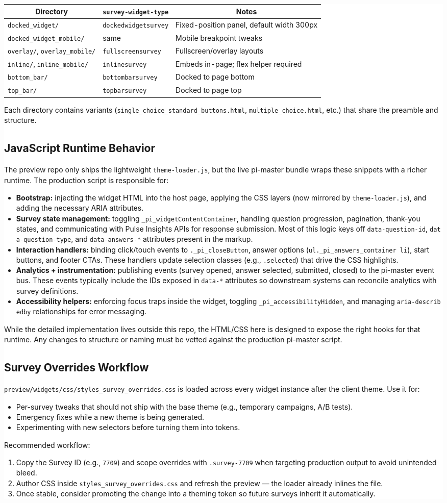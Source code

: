 | Directory                     | `survey-widget-type`      | Notes                                     |
|-------------------------------|---------------------------|-------------------------------------------|
| `docked_widget/`              | `dockedwidgetsurvey`      | Fixed-position panel, default width 300px |
| `docked_widget_mobile/`       | same                      | Mobile breakpoint tweaks                  |
| `overlay/`, `overlay_mobile/` | `fullscreensurvey`        | Fullscreen/overlay layouts                |
| `inline/`, `inline_mobile/`   | `inlinesurvey`            | Embeds in-page; flex helper required      |
| `bottom_bar/`                 | `bottombarsurvey`         | Docked to page bottom                     |
| `top_bar/`                    | `topbarsurvey`            | Docked to page top                        |

Each directory contains variants (`single_choice_standard_buttons.html`, `multiple_choice.html`, etc.) that share the preamble and structure.

## JavaScript Runtime Behavior

The preview repo only ships the lightweight `theme-loader.js`, but the live pi-master bundle wraps these snippets with a richer runtime. The production script is responsible for:

- **Bootstrap:** injecting the widget HTML into the host page, applying the CSS layers (now mirrored by `theme-loader.js`), and adding the necessary ARIA attributes.
- **Survey state management:** toggling `_pi_widgetContentContainer`, handling question progression, pagination, thank-you states, and communicating with Pulse Insights APIs for response submission. Most of this logic keys off `data-question-id`, `data-question-type`, and `data-answers-*` attributes present in the markup.
- **Interaction handlers:** binding click/touch events to `._pi_closeButton`, answer options (`ul._pi_answers_container li`), start buttons, and footer CTAs. These handlers update selection classes (e.g., `.selected`) that drive the CSS highlights.
- **Analytics + instrumentation:** publishing events (survey opened, answer selected, submitted, closed) to the pi-master event bus. These events typically include the IDs exposed in `data-*` attributes so downstream systems can reconcile analytics with survey definitions.
- **Accessibility helpers:** enforcing focus traps inside the widget, toggling `_pi_accessibilityHidden`, and managing `aria-describedby` relationships for error messaging.

While the detailed implementation lives outside this repo, the HTML/CSS here is designed to expose the right hooks for that runtime. Any changes to structure or naming must be vetted against the production pi-master script.

## Survey Overrides Workflow

`preview/widgets/css/styles_survey_overrides.css` is loaded across every widget instance after the client theme. Use it for:

- Per-survey tweaks that should not ship with the base theme (e.g., temporary campaigns, A/B tests).
- Emergency fixes while a new theme is being generated.
- Experimenting with new selectors before turning them into tokens.

Recommended workflow:

1. Copy the Survey ID (e.g., `7709`) and scope overrides with `.survey-7709` when targeting production output to avoid unintended bleed.
2. Author CSS inside `styles_survey_overrides.css` and refresh the preview — the loader already inlines the file.
3. Once stable, consider promoting the change into a theming token so future surveys inherit it automatically.
